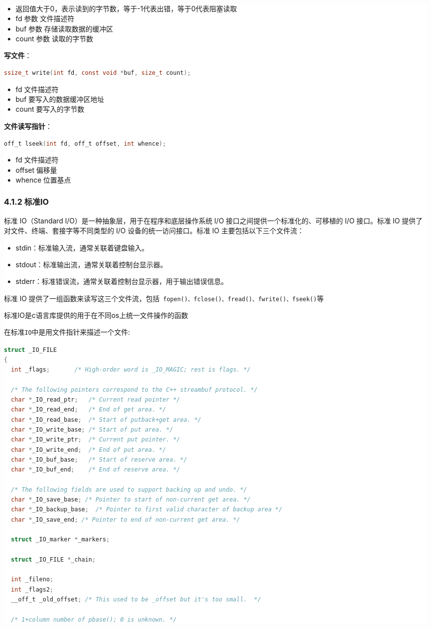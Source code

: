 - 返回值大于0，表示读到的字节数，等于-1代表出错，等于0代表阻塞读取
- fd 参数 文件描述符
- buf 参数 存储读取数据的缓冲区
- count 参数 读取的字节数

**写文件**：

```c
ssize_t write(int fd, const void *buf, size_t count);
```

- fd 文件描述符
- buf 要写入的数据缓冲区地址
- count 要写入的字节数

**文件读写指针**：

```c
off_t lseek(int fd, off_t offset, int whence);
```

- fd 文件描述符
- offset 偏移量
- whence 位置基点

### 4.1.2 标准IO

标准 IO（Standard I/O）是一种抽象层，用于在程序和底层操作系统 I/O 接口之间提供一个标准化的、可移植的 I/O 接口。标准 IO 提供了对文件、终端、套接字等不同类型的 I/O 设备的统一访问接口。标准 IO 主要包括以下三个文件流：

- stdin：标准输入流，通常关联着键盘输入。

- stdout：标准输出流，通常关联着控制台显示器。

- stderr：标准错误流，通常关联着控制台显示器，用于输出错误信息。

标准 IO 提供了一组函数来读写这三个文件流，包括` fopen()、fclose()、fread()、fwrite()、fseek()`等

标准IO是c语言库提供的用于在不同os上统一文件操作的函数

在标准`IO`中是用文件指针来描述一个文件:

```c
struct _IO_FILE
{
  int _flags;		/* High-order word is _IO_MAGIC; rest is flags. */

  /* The following pointers correspond to the C++ streambuf protocol. */
  char *_IO_read_ptr;	/* Current read pointer */
  char *_IO_read_end;	/* End of get area. */
  char *_IO_read_base;	/* Start of putback+get area. */
  char *_IO_write_base;	/* Start of put area. */
  char *_IO_write_ptr;	/* Current put pointer. */
  char *_IO_write_end;	/* End of put area. */
  char *_IO_buf_base;	/* Start of reserve area. */
  char *_IO_buf_end;	/* End of reserve area. */

  /* The following fields are used to support backing up and undo. */
  char *_IO_save_base; /* Pointer to start of non-current get area. */
  char *_IO_backup_base;  /* Pointer to first valid character of backup area */
  char *_IO_save_end; /* Pointer to end of non-current get area. */

  struct _IO_marker *_markers;

  struct _IO_FILE *_chain;

  int _fileno;
  int _flags2;
  __off_t _old_offset; /* This used to be _offset but it's too small.  */

  /* 1+column number of pbase(); 0 is unknown. */
```
